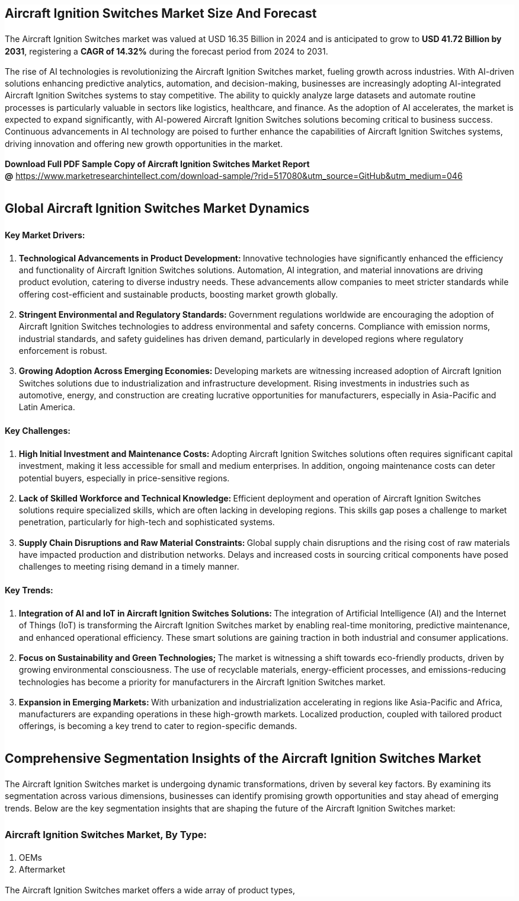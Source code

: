 <h2>Aircraft Ignition Switches  Market Size And Forecast</h2><p>The Aircraft Ignition Switches  market was valued at USD 16.35 Billion in 2024 and is anticipated to grow to <strong>USD 41.72 Billion by 2031</strong>, registering a <strong>CAGR of 14.32%</strong> during the forecast period from 2024 to 2031.</p><p>The rise of AI technologies is revolutionizing the Aircraft Ignition Switches  market, fueling growth across industries. With AI-driven solutions enhancing predictive analytics, automation, and decision-making, businesses are increasingly adopting AI-integrated Aircraft Ignition Switches  systems to stay competitive. The ability to quickly analyze large datasets and automate routine processes is particularly valuable in sectors like logistics, healthcare, and finance. As the adoption of AI accelerates, the market is expected to expand significantly, with AI-powered Aircraft Ignition Switches  solutions becoming critical to business success. Continuous advancements in AI technology are poised to further enhance the capabilities of Aircraft Ignition Switches  systems, driving innovation and offering new growth opportunities in the market.</p><p><strong>Download Full PDF Sample Copy of Aircraft Ignition Switches  Market Report @</strong>&nbsp;<a href="https://www.marketresearchintellect.com/download-sample/?rid=517080&amp;utm_source=GitHub&amp;utm_medium=046">https://www.marketresearchintellect.com/download-sample/?rid=517080&amp;utm_source=GitHub&amp;utm_medium=046</a></p><h2>Global Aircraft Ignition Switches  Market Dynamics</h2><h4><strong>Key Market Drivers:</strong></h4><ol><li><p><strong>Technological Advancements in Product Development:&nbsp;</strong>Innovative technologies have significantly enhanced the efficiency and functionality of Aircraft Ignition Switches  solutions. Automation, AI integration, and material innovations are driving product evolution, catering to diverse industry needs. These advancements allow companies to meet stricter standards while offering cost-efficient and sustainable products, boosting market growth globally.</p></li><li><p><strong>Stringent Environmental and Regulatory Standards:&nbsp;</strong>Government regulations worldwide are encouraging the adoption of Aircraft Ignition Switches  technologies to address environmental and safety concerns. Compliance with emission norms, industrial standards, and safety guidelines has driven demand, particularly in developed regions where regulatory enforcement is robust.</p></li><li><p><strong>Growing Adoption Across Emerging Economies:&nbsp;</strong>Developing markets are witnessing increased adoption of Aircraft Ignition Switches  solutions due to industrialization and infrastructure development. Rising investments in industries such as automotive, energy, and construction are creating lucrative opportunities for manufacturers, especially in Asia-Pacific and Latin America.</p></li></ol><h4><strong>Key Challenges:</strong></h4><ol><li><p><strong>High Initial Investment and Maintenance Costs:&nbsp;</strong>Adopting Aircraft Ignition Switches  solutions often requires significant capital investment, making it less accessible for small and medium enterprises. In addition, ongoing maintenance costs can deter potential buyers, especially in price-sensitive regions.</p></li><li><p><strong>Lack of Skilled Workforce and Technical Knowledge:&nbsp;</strong>Efficient deployment and operation of Aircraft Ignition Switches  solutions require specialized skills, which are often lacking in developing regions. This skills gap poses a challenge to market penetration, particularly for high-tech and sophisticated systems.</p></li><li><p><strong>Supply Chain Disruptions and Raw Material Constraints:&nbsp;</strong>Global supply chain disruptions and the rising cost of raw materials have impacted production and distribution networks. Delays and increased costs in sourcing critical components have posed challenges to meeting rising demand in a timely manner.</p></li></ol><h4><strong>Key Trends:</strong></h4><ol><li><p><strong>Integration of AI and IoT in Aircraft Ignition Switches  Solutions:&nbsp;</strong>The integration of Artificial Intelligence (AI) and the Internet of Things (IoT) is transforming the Aircraft Ignition Switches  market by enabling real-time monitoring, predictive maintenance, and enhanced operational efficiency. These smart solutions are gaining traction in both industrial and consumer applications.</p></li><li><p><strong>Focus on Sustainability and Green Technologies;&nbsp;</strong>The market is witnessing a shift towards eco-friendly products, driven by growing environmental consciousness. The use of recyclable materials, energy-efficient processes, and emissions-reducing technologies has become a priority for manufacturers in the Aircraft Ignition Switches  market.</p></li><li><p><strong>Expansion in Emerging Markets:&nbsp;</strong>With urbanization and industrialization accelerating in regions like Asia-Pacific and Africa, manufacturers are expanding operations in these high-growth markets. Localized production, coupled with tailored product offerings, is becoming a key trend to cater to region-specific demands.</p></li></ol><div class="article-main__content" data-test-id="publishing-text-block"><h2>Comprehensive Segmentation Insights of the Aircraft Ignition Switches  Market</h2><p>The Aircraft Ignition Switches  market is undergoing dynamic transformations, driven by several key factors. By examining its segmentation across various dimensions, businesses can identify promising growth opportunities and stay ahead of emerging trends. Below are the key segmentation insights that are shaping the future of the Aircraft Ignition Switches  market:</p><h3><strong>Aircraft Ignition Switches  Market, By Type:<br /></strong></h3><ol><li>OEMs<li> Aftermarket</li></ol><p>The Aircraft Ignition Switches  market offers a wide array of product types,